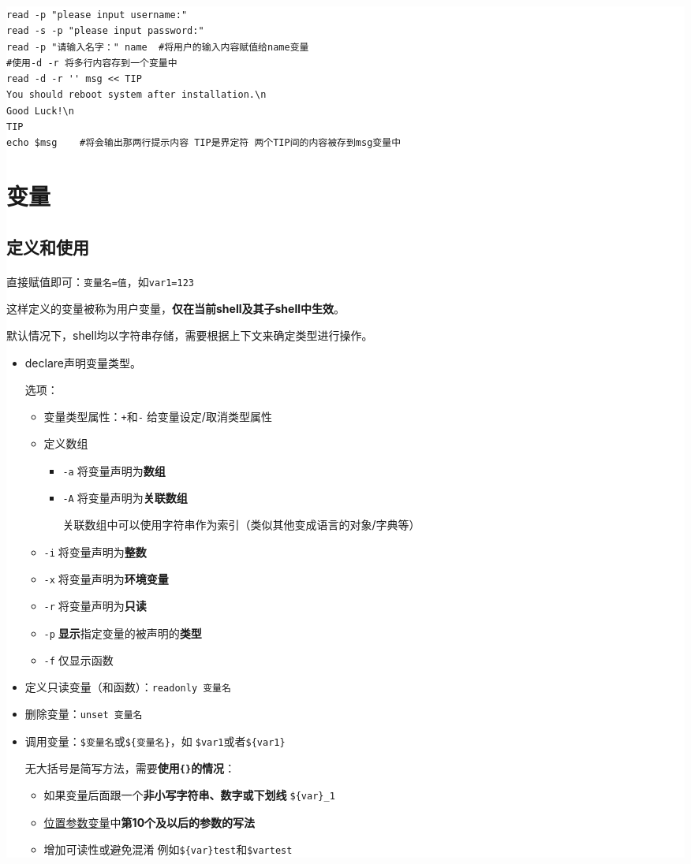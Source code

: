 ```shell
read -p "please input username:"
read -s -p "please input password:"
read -p "请输入名字：" name  #将用户的输入内容赋值给name变量
#使用-d -r 将多行内容存到一个变量中
read -d -r '' msg << TIP
You should reboot system after installation.\n
Good Luck!\n
TIP
echo $msg    #将会输出那两行提示内容 TIP是界定符 两个TIP间的内容被存到msg变量中
```

# 变量

## 定义和使用

直接赋值即可：`变量名=值`，如`var1=123`

这样定义的变量被称为用户变量，**仅在当前shell及其子shell中生效**。

默认情况下，shell均以字符串存储，需要根据上下文来确定类型进行操作。

- declare声明变量类型。

  选项：

  - 变量类型属性：`+`和`-` 给变量设定/取消类型属性

  - 定义数组

    - `-a`  将变量声明为**数组**

    - `-A`  将变量声明为**关联数组**

      关联数组中可以使用字符串作为索引（类似其他变成语言的对象/字典等）

  - `-i`    将变量声明为**整数**

  - `-x`    将变量声明为**环境变量**

  - `-r`    将变量声明为**只读**

  - `-p`    **显示**指定变量的被声明的**类型**

  - `-f`     仅显示函数

- 定义只读变量（和函数）：`readonly 变量名`

- 删除变量：`unset 变量名 `

- 调用变量：`$变量名`或`${变量名}`，如 `$var1`或者`${var1}` 

  无大括号是简写方法，需要**使用`{}`的情况**：

  - 如果变量后面跟一个**非小写字符串、数字或下划线**   `${var}_1`

  - [位置参数变量](#位置参数变量)中**第10个及以后的参数的写法**

  - 增加可读性或避免混淆  例如`${var}test`和`$vartest`

